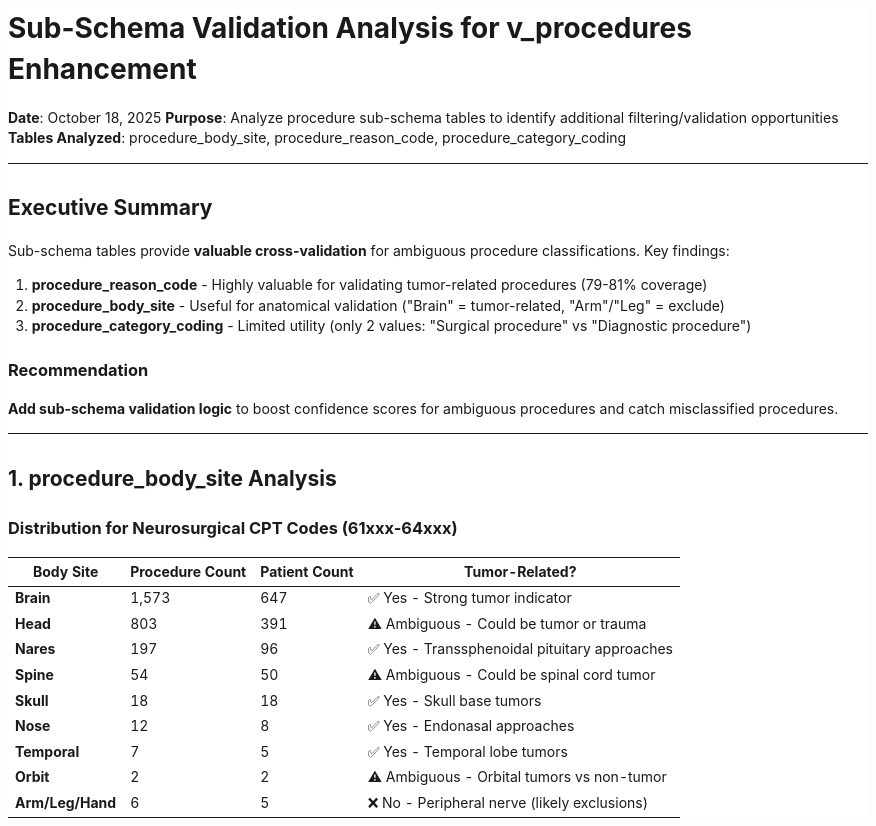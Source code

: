 # Sub-Schema Validation Analysis for v_procedures Enhancement

**Date**: October 18, 2025
**Purpose**: Analyze procedure sub-schema tables to identify additional filtering/validation opportunities
**Tables Analyzed**: procedure_body_site, procedure_reason_code, procedure_category_coding

---

## Executive Summary

Sub-schema tables provide **valuable cross-validation** for ambiguous procedure classifications. Key findings:

1. **procedure_reason_code** - Highly valuable for validating tumor-related procedures (79-81% coverage)
2. **procedure_body_site** - Useful for anatomical validation ("Brain" = tumor-related, "Arm"/"Leg" = exclude)
3. **procedure_category_coding** - Limited utility (only 2 values: "Surgical procedure" vs "Diagnostic procedure")

### Recommendation
**Add sub-schema validation logic** to boost confidence scores for ambiguous procedures and catch misclassified procedures.

---

## 1. procedure_body_site Analysis

### Distribution for Neurosurgical CPT Codes (61xxx-64xxx)

| Body Site | Procedure Count | Patient Count | Tumor-Related? |
|-----------|-----------------|---------------|----------------|
| **Brain** | 1,573 | 647 | ✅ Yes - Strong tumor indicator |
| **Head** | 803 | 391 | ⚠️ Ambiguous - Could be tumor or trauma |
| **Nares** | 197 | 96 | ✅ Yes - Transsphenoidal pituitary approaches |
| **Spine** | 54 | 50 | ⚠️ Ambiguous - Could be spinal cord tumor |
| **Skull** | 18 | 18 | ✅ Yes - Skull base tumors |
| **Nose** | 12 | 8 | ✅ Yes - Endonasal approaches |
| **Temporal** | 7 | 5 | ✅ Yes - Temporal lobe tumors |
| **Orbit** | 2 | 2 | ⚠️ Ambiguous - Orbital tumors vs non-tumor |
| **Arm/Leg/Hand** | 6 | 5 | ❌ No - Peripheral nerve (likely exclusions) |
